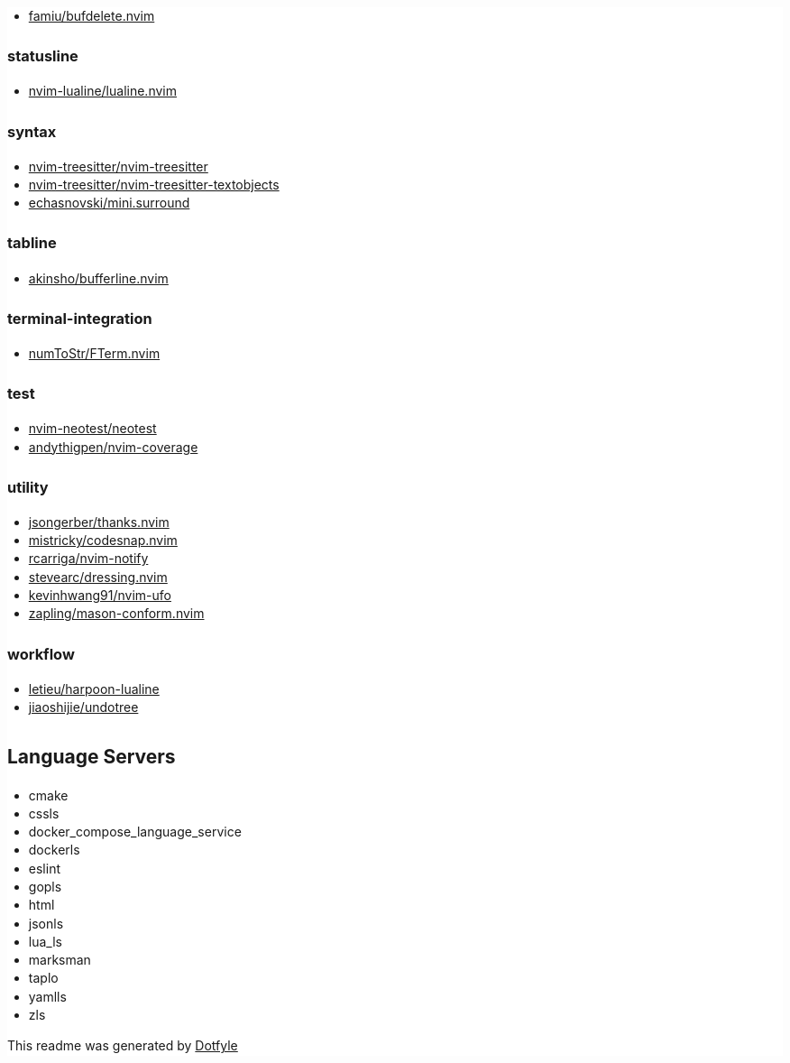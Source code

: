 + [famiu/bufdelete.nvim](https://dotfyle.com/plugins/famiu/bufdelete.nvim)
### statusline

+ [nvim-lualine/lualine.nvim](https://dotfyle.com/plugins/nvim-lualine/lualine.nvim)
### syntax

+ [nvim-treesitter/nvim-treesitter](https://dotfyle.com/plugins/nvim-treesitter/nvim-treesitter)
+ [nvim-treesitter/nvim-treesitter-textobjects](https://dotfyle.com/plugins/nvim-treesitter/nvim-treesitter-textobjects)
+ [echasnovski/mini.surround](https://dotfyle.com/plugins/echasnovski/mini.surround)
### tabline

+ [akinsho/bufferline.nvim](https://dotfyle.com/plugins/akinsho/bufferline.nvim)
### terminal-integration

+ [numToStr/FTerm.nvim](https://dotfyle.com/plugins/numToStr/FTerm.nvim)
### test

+ [nvim-neotest/neotest](https://dotfyle.com/plugins/nvim-neotest/neotest)
+ [andythigpen/nvim-coverage](https://dotfyle.com/plugins/andythigpen/nvim-coverage)
### utility

+ [jsongerber/thanks.nvim](https://dotfyle.com/plugins/jsongerber/thanks.nvim)
+ [mistricky/codesnap.nvim](https://dotfyle.com/plugins/mistricky/codesnap.nvim)
+ [rcarriga/nvim-notify](https://dotfyle.com/plugins/rcarriga/nvim-notify)
+ [stevearc/dressing.nvim](https://dotfyle.com/plugins/stevearc/dressing.nvim)
+ [kevinhwang91/nvim-ufo](https://dotfyle.com/plugins/kevinhwang91/nvim-ufo)
+ [zapling/mason-conform.nvim](https://dotfyle.com/plugins/zapling/mason-conform.nvim)
### workflow

+ [letieu/harpoon-lualine](https://dotfyle.com/plugins/letieu/harpoon-lualine)
+ [jiaoshijie/undotree](https://dotfyle.com/plugins/jiaoshijie/undotree)
## Language Servers

+ cmake
+ cssls
+ docker_compose_language_service
+ dockerls
+ eslint
+ gopls
+ html
+ jsonls
+ lua_ls
+ marksman
+ taplo
+ yamlls
+ zls


 This readme was generated by [Dotfyle](https://dotfyle.com)
